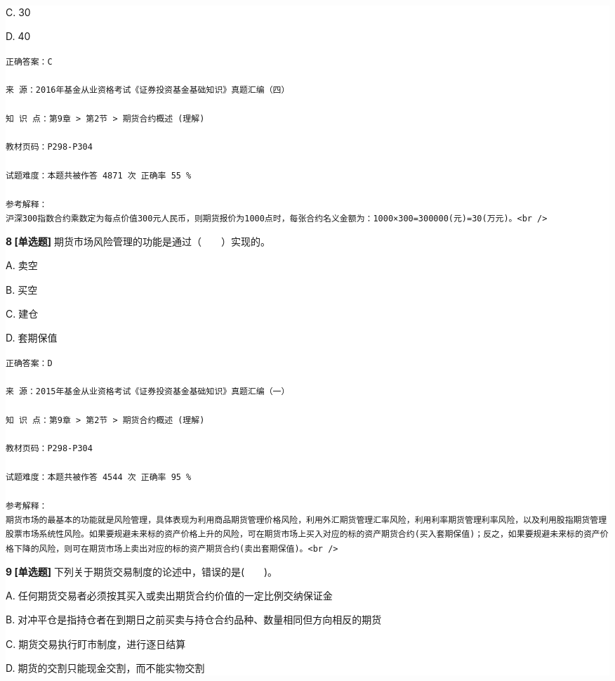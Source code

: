 C. 30&nbsp;

D. 40

```
正确答案：C

来 源：2016年基金从业资格考试《证券投资基金基础知识》真题汇编（四）

知 识 点：第9章 > 第2节 > 期货合约概述 (理解)

教材页码：P298-P304

试题难度：本题共被作答 4871 次 正确率 55 %

参考解释：
沪深300指数合约乘数定为每点价值300元人民币，则期货报价为1000点时，每张合约名义金额为：1000×300=300000(元)=30(万元)。<br />

```


**8 [单选题]** 
期货市场风险管理的功能是通过（　　）实现的。

A. 卖空

B. 买空

C. 建仓

D. 套期保值

```
正确答案：D

来 源：2015年基金从业资格考试《证券投资基金基础知识》真题汇编（一）

知 识 点：第9章 > 第2节 > 期货合约概述 (理解)

教材页码：P298-P304

试题难度：本题共被作答 4544 次 正确率 95 %

参考解释：
期货市场的最基本的功能就是风险管理，具体表现为利用商品期货管理价格风险，利用外汇期货管理汇率风险，利用利率期货管理利率风险，以及利用股指期货管理股票市场系统性风险。如果要规避未来标的资产价格上升的风险，可在期货市场上买入对应的标的资产期货合约(买入套期保值)；反之，如果要规避未来标的资产价格下降的风险，则可在期货市场上卖出对应的标的资产期货合约(卖出套期保值)。<br />

```


**9 [单选题]** 下列关于期货交易制度的论述中，错误的是(&emsp;&emsp;)。

A. 任何期货交易者必须按其买入或卖出期货合约价值的一定比例交纳保证金

B. 对冲平仓是指持仓者在到期日之前买卖与持仓合约品种、数量相同但方向相反的期货

C. 期货交易执行盯市制度，进行逐日结算

D. 期货的交割只能现金交割，而不能实物交割
